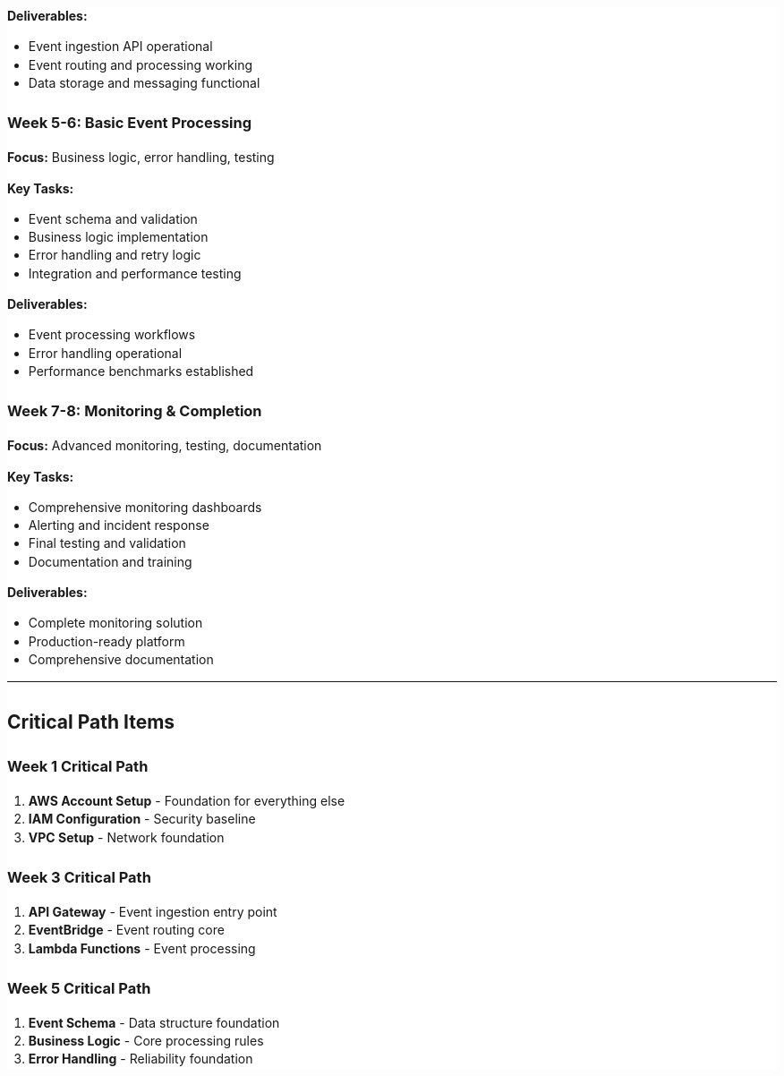 **Deliverables:**
- Event ingestion API operational
- Event routing and processing working
- Data storage and messaging functional

### Week 5-6: Basic Event Processing
**Focus:** Business logic, error handling, testing

**Key Tasks:**
- Event schema and validation
- Business logic implementation
- Error handling and retry logic
- Integration and performance testing

**Deliverables:**
- Event processing workflows
- Error handling operational
- Performance benchmarks established

### Week 7-8: Monitoring & Completion
**Focus:** Advanced monitoring, testing, documentation

**Key Tasks:**
- Comprehensive monitoring dashboards
- Alerting and incident response
- Final testing and validation
- Documentation and training

**Deliverables:**
- Complete monitoring solution
- Production-ready platform
- Comprehensive documentation

---

## Critical Path Items

### Week 1 Critical Path
1. **AWS Account Setup** - Foundation for everything else
2. **IAM Configuration** - Security baseline
3. **VPC Setup** - Network foundation

### Week 3 Critical Path
1. **API Gateway** - Event ingestion entry point
2. **EventBridge** - Event routing core
3. **Lambda Functions** - Event processing

### Week 5 Critical Path
1. **Event Schema** - Data structure foundation
2. **Business Logic** - Core processing rules
3. **Error Handling** - Reliability foundation
